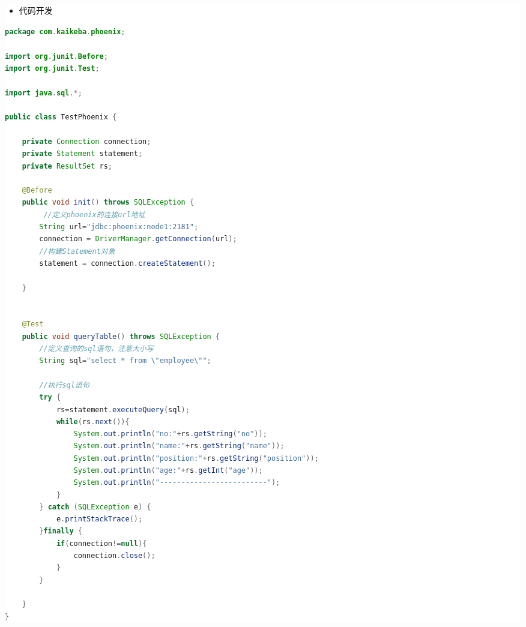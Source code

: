 * 代码开发

~~~java
package com.kaikeba.phoenix;

import org.junit.Before;
import org.junit.Test;

import java.sql.*;

public class TestPhoenix {

    private Connection connection;
    private Statement statement;
    private ResultSet rs;

    @Before
    public void init() throws SQLException {
         //定义phoenix的连接url地址
        String url="jdbc:phoenix:node1:2181";
        connection = DriverManager.getConnection(url);
        //构建Statement对象
        statement = connection.createStatement();

    }


    @Test
    public void queryTable() throws SQLException {
        //定义查询的sql语句，注意大小写
        String sql="select * from \"employee\"";

        //执行sql语句
        try {
            rs=statement.executeQuery(sql);
            while(rs.next()){
                System.out.println("no:"+rs.getString("no"));
                System.out.println("name:"+rs.getString("name"));
                System.out.println("position:"+rs.getString("position"));
                System.out.println("age:"+rs.getInt("age"));
                System.out.println("-------------------------");
            }
        } catch (SQLException e) {
            e.printStackTrace();
        }finally {
            if(connection!=null){
                connection.close();
            }
        }

    }
}


~~~
